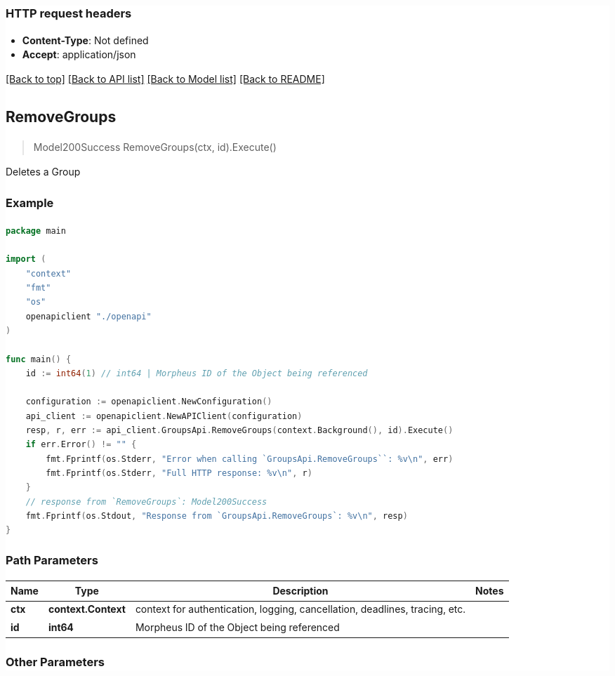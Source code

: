 ### HTTP request headers

- **Content-Type**: Not defined
- **Accept**: application/json

[[Back to top]](#) [[Back to API list]](../README.md#documentation-for-api-endpoints)
[[Back to Model list]](../README.md#documentation-for-models)
[[Back to README]](../README.md)


## RemoveGroups

> Model200Success RemoveGroups(ctx, id).Execute()

Deletes a Group



### Example

```go
package main

import (
    "context"
    "fmt"
    "os"
    openapiclient "./openapi"
)

func main() {
    id := int64(1) // int64 | Morpheus ID of the Object being referenced

    configuration := openapiclient.NewConfiguration()
    api_client := openapiclient.NewAPIClient(configuration)
    resp, r, err := api_client.GroupsApi.RemoveGroups(context.Background(), id).Execute()
    if err.Error() != "" {
        fmt.Fprintf(os.Stderr, "Error when calling `GroupsApi.RemoveGroups``: %v\n", err)
        fmt.Fprintf(os.Stderr, "Full HTTP response: %v\n", r)
    }
    // response from `RemoveGroups`: Model200Success
    fmt.Fprintf(os.Stdout, "Response from `GroupsApi.RemoveGroups`: %v\n", resp)
}
```

### Path Parameters


Name | Type | Description  | Notes
------------- | ------------- | ------------- | -------------
**ctx** | **context.Context** | context for authentication, logging, cancellation, deadlines, tracing, etc.
**id** | **int64** | Morpheus ID of the Object being referenced | 

### Other Parameters
